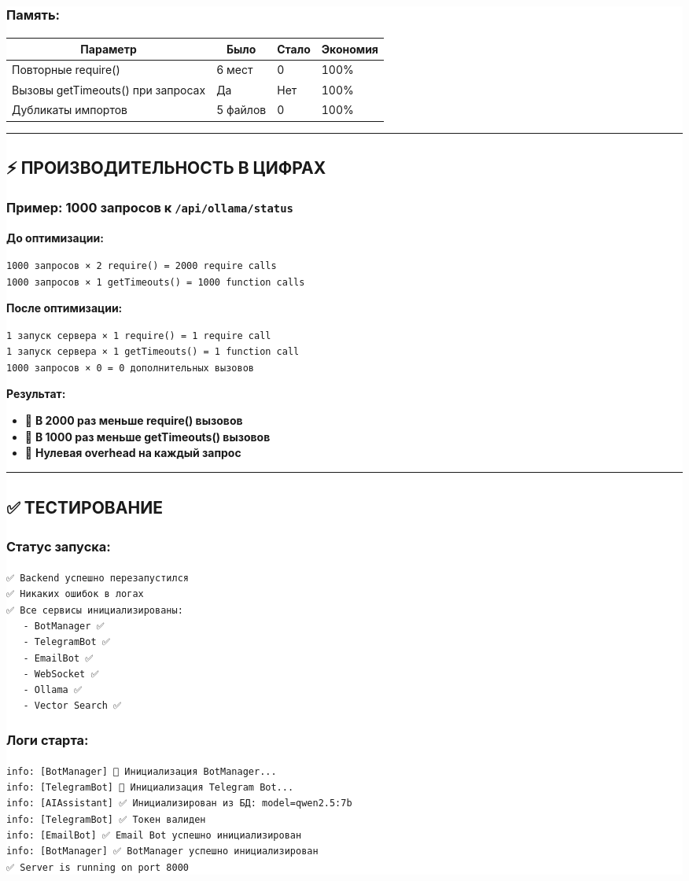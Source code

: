 ### **Память:**

| Параметр | Было | Стало | Экономия |
|----------|------|-------|----------|
| Повторные require() | 6 мест | 0 | 100% |
| Вызовы getTimeouts() при запросах | Да | Нет | 100% |
| Дубликаты импортов | 5 файлов | 0 | 100% |

---

## ⚡ **ПРОИЗВОДИТЕЛЬНОСТЬ В ЦИФРАХ**

### **Пример: 1000 запросов к `/api/ollama/status`**

**До оптимизации:**
```
1000 запросов × 2 require() = 2000 require calls
1000 запросов × 1 getTimeouts() = 1000 function calls
```

**После оптимизации:**
```
1 запуск сервера × 1 require() = 1 require call
1 запуск сервера × 1 getTimeouts() = 1 function call
1000 запросов × 0 = 0 дополнительных вызовов
```

**Результат:** 
- 🚀 **В 2000 раз меньше require() вызовов**
- 🚀 **В 1000 раз меньше getTimeouts() вызовов**
- 🚀 **Нулевая overhead на каждый запрос**

---

## ✅ **ТЕСТИРОВАНИЕ**

### **Статус запуска:**
```
✅ Backend успешно перезапустился
✅ Никаких ошибок в логах
✅ Все сервисы инициализированы:
   - BotManager ✅
   - TelegramBot ✅
   - EmailBot ✅
   - WebSocket ✅
   - Ollama ✅
   - Vector Search ✅
```

### **Логи старта:**
```
info: [BotManager] 🚀 Инициализация BotManager...
info: [TelegramBot] 🚀 Инициализация Telegram Bot...
info: [AIAssistant] ✅ Инициализирован из БД: model=qwen2.5:7b
info: [TelegramBot] ✅ Токен валиден
info: [EmailBot] ✅ Email Bot успешно инициализирован
info: [BotManager] ✅ BotManager успешно инициализирован
✅ Server is running on port 8000
```
